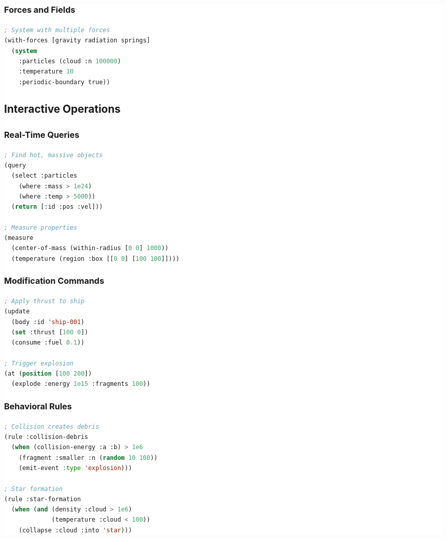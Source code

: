 ### Forces and Fields

```lisp
; System with multiple forces
(with-forces [gravity radiation springs]
  (system
    :particles (cloud :n 100000)
    :temperature 10
    :periodic-boundary true))
```

## Interactive Operations

### Real-Time Queries

```lisp
; Find hot, massive objects
(query
  (select :particles
    (where :mass > 1e24)
    (where :temp > 5000))
  (return [:id :pos :vel]))

; Measure properties
(measure
  (center-of-mass (within-radius [0 0] 1000))
  (temperature (region :box [[0 0] [100 100]])))
```

### Modification Commands

```lisp
; Apply thrust to ship
(update
  (body :id 'ship-001)
  (set :thrust [100 0])
  (consume :fuel 0.1))

; Trigger explosion
(at (position [100 200])
  (explode :energy 1e15 :fragments 100))
```

### Behavioral Rules

```lisp
; Collision creates debris
(rule :collision-debris
  (when (collision-energy :a :b) > 1e6
    (fragment :smaller :n (random 10 100))
    (emit-event :type 'explosion)))

; Star formation
(rule :star-formation
  (when (and (density :cloud > 1e6)
             (temperature :cloud < 100))
    (collapse :cloud :into 'star)))
```
